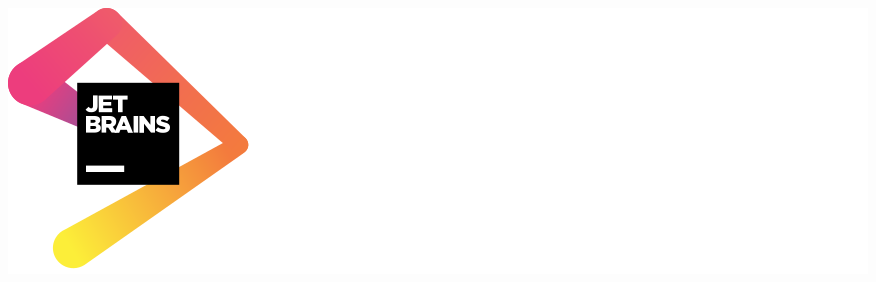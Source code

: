 <a href="https://www.jetbrains.com/?from=mzlogin.github.io"><img src="./assets/images/jetbrains.svg"/></a>

[1]: https://github.com/mzlogin/chinese-copywriting-guidelines
[2]: https://help.github.com/articles/setting-up-your-pages-site-locally-with-jekyll/
[3]: https://github.com/mzlogin/mzlogin.github.io/issues/2

